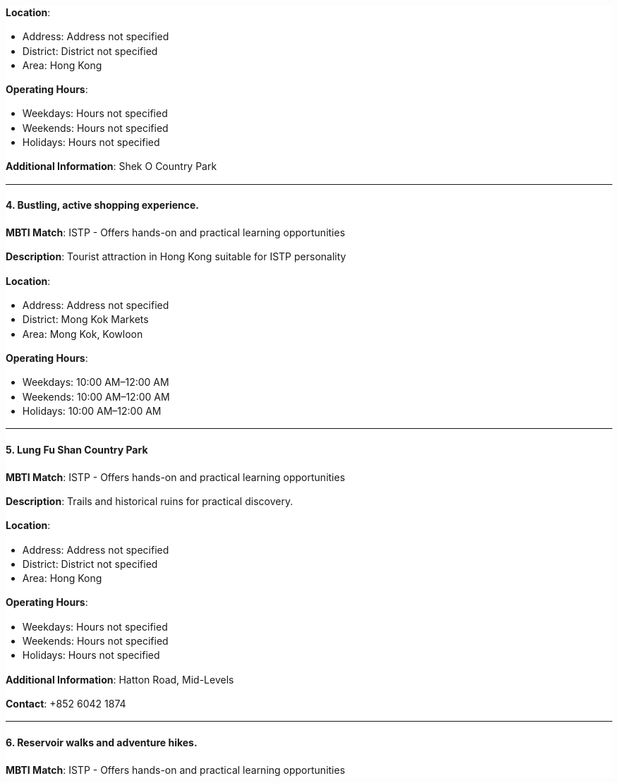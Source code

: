 **Location**:
- Address: Address not specified
- District: District not specified
- Area: Hong Kong

**Operating Hours**:
- Weekdays: Hours not specified
- Weekends: Hours not specified
- Holidays: Hours not specified

**Additional Information**: Shek O Country Park

---

#### 4. Bustling, active shopping experience.

**MBTI Match**: ISTP - Offers hands-on and practical learning opportunities

**Description**: Tourist attraction in Hong Kong suitable for ISTP personality

**Location**:
- Address: Address not specified
- District: Mong Kok Markets
- Area: Mong Kok, Kowloon

**Operating Hours**:
- Weekdays: 10:00 AM–12:00 AM
- Weekends: 10:00 AM–12:00 AM
- Holidays: 10:00 AM–12:00 AM

---

#### 5. Lung Fu Shan Country Park

**MBTI Match**: ISTP - Offers hands-on and practical learning opportunities

**Description**: Trails and historical ruins for practical discovery.

**Location**:
- Address: Address not specified
- District: District not specified
- Area: Hong Kong

**Operating Hours**:
- Weekdays: Hours not specified
- Weekends: Hours not specified
- Holidays: Hours not specified

**Additional Information**: Hatton Road, Mid-Levels

**Contact**: +852 6042 1874

---

#### 6. Reservoir walks and adventure hikes.

**MBTI Match**: ISTP - Offers hands-on and practical learning opportunities
